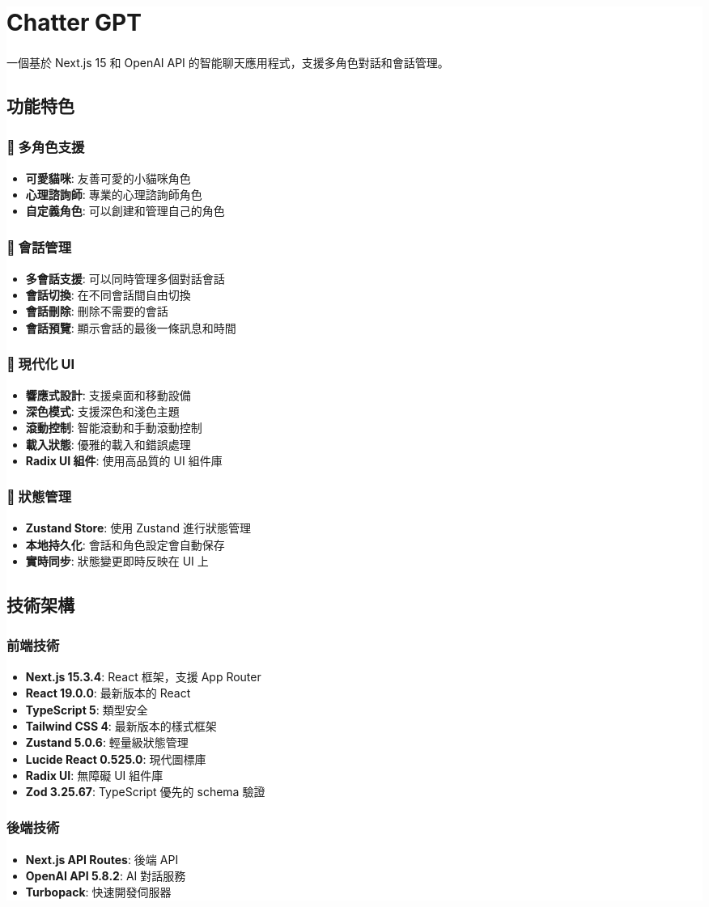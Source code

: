 # Chatter GPT

一個基於 Next.js 15 和 OpenAI API 的智能聊天應用程式，支援多角色對話和會話管理。

## 功能特色

### 🤖 多角色支援

- **可愛貓咪**: 友善可愛的小貓咪角色
- **心理諮詢師**: 專業的心理諮詢師角色
- **自定義角色**: 可以創建和管理自己的角色

### 💬 會話管理

- **多會話支援**: 可以同時管理多個對話會話
- **會話切換**: 在不同會話間自由切換
- **會話刪除**: 刪除不需要的會話
- **會話預覽**: 顯示會話的最後一條訊息和時間

### 🎨 現代化 UI

- **響應式設計**: 支援桌面和移動設備
- **深色模式**: 支援深色和淺色主題
- **滾動控制**: 智能滾動和手動滾動控制
- **載入狀態**: 優雅的載入和錯誤處理
- **Radix UI 組件**: 使用高品質的 UI 組件庫

### 💾 狀態管理

- **Zustand Store**: 使用 Zustand 進行狀態管理
- **本地持久化**: 會話和角色設定會自動保存
- **實時同步**: 狀態變更即時反映在 UI 上

## 技術架構

### 前端技術

- **Next.js 15.3.4**: React 框架，支援 App Router
- **React 19.0.0**: 最新版本的 React
- **TypeScript 5**: 類型安全
- **Tailwind CSS 4**: 最新版本的樣式框架
- **Zustand 5.0.6**: 輕量級狀態管理
- **Lucide React 0.525.0**: 現代圖標庫
- **Radix UI**: 無障礙 UI 組件庫
- **Zod 3.25.67**: TypeScript 優先的 schema 驗證

### 後端技術

- **Next.js API Routes**: 後端 API
- **OpenAI API 5.8.2**: AI 對話服務
- **Turbopack**: 快速開發伺服器
